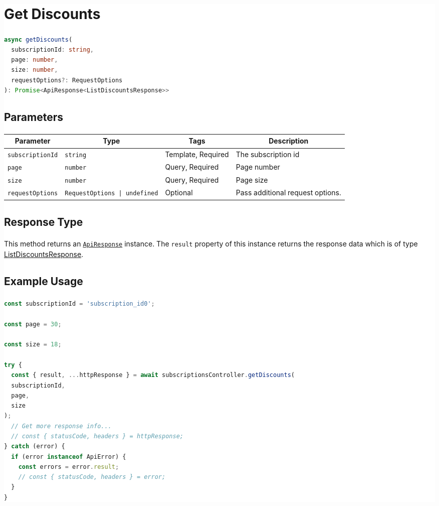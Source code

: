 
# Get Discounts

```ts
async getDiscounts(
  subscriptionId: string,
  page: number,
  size: number,
  requestOptions?: RequestOptions
): Promise<ApiResponse<ListDiscountsResponse>>
```

## Parameters

| Parameter | Type | Tags | Description |
|  --- | --- | --- | --- |
| `subscriptionId` | `string` | Template, Required | The subscription id |
| `page` | `number` | Query, Required | Page number |
| `size` | `number` | Query, Required | Page size |
| `requestOptions` | `RequestOptions \| undefined` | Optional | Pass additional request options. |

## Response Type

This method returns an [`ApiResponse`](../../doc/api-response.md) instance. The `result` property of this instance returns the response data which is of type [ListDiscountsResponse](../../doc/models/list-discounts-response.md).

## Example Usage

```ts
const subscriptionId = 'subscription_id0';

const page = 30;

const size = 18;

try {
  const { result, ...httpResponse } = await subscriptionsController.getDiscounts(
  subscriptionId,
  page,
  size
);
  // Get more response info...
  // const { statusCode, headers } = httpResponse;
} catch (error) {
  if (error instanceof ApiError) {
    const errors = error.result;
    // const { statusCode, headers } = error;
  }
}
```
